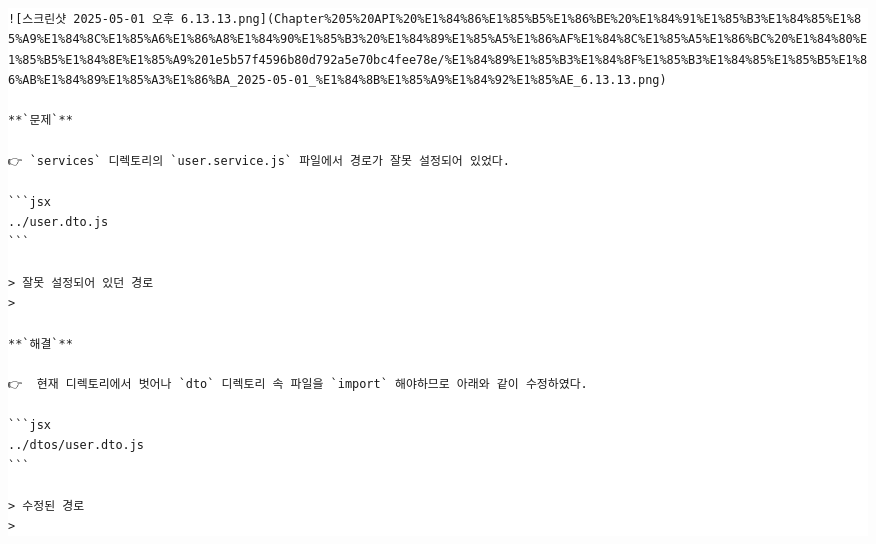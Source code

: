    ![스크린샷 2025-05-01 오후 6.13.13.png](Chapter%205%20API%20%E1%84%86%E1%85%B5%E1%86%BE%20%E1%84%91%E1%85%B3%E1%84%85%E1%85%A9%E1%84%8C%E1%85%A6%E1%86%A8%E1%84%90%E1%85%B3%20%E1%84%89%E1%85%A5%E1%86%AF%E1%84%8C%E1%85%A5%E1%86%BC%20%E1%84%80%E1%85%B5%E1%84%8E%E1%85%A9%201e5b57f4596b80d792a5e70bc4fee78e/%E1%84%89%E1%85%B3%E1%84%8F%E1%85%B3%E1%84%85%E1%85%B5%E1%86%AB%E1%84%89%E1%85%A3%E1%86%BA_2025-05-01_%E1%84%8B%E1%85%A9%E1%84%92%E1%85%AE_6.13.13.png)
    
    **`문제`**
    
    👉 `services` 디렉토리의 `user.service.js` 파일에서 경로가 잘못 설정되어 있었다.
    
    ```jsx
    ../user.dto.js
    ```
    
    > 잘못 설정되어 있던 경로
    > 
    
    **`해결`**
    
    👉  현재 디렉토리에서 벗어나 `dto` 디렉토리 속 파일을 `import` 해야하므로 아래와 같이 수정하였다.
    
    ```jsx
    ../dtos/user.dto.js
    ```
    
    > 수정된 경로
    > 
